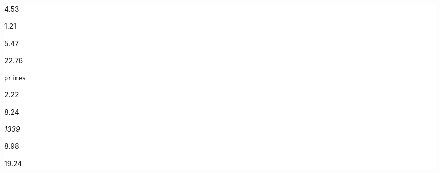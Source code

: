 </td>

<td align="right">

4.53

</td>

<td align="right">

1.21

</td>

<td align="right">

5.47

</td>

<td align="right">

22.76

</td>

</tr>

<tr bgcolor="#eeeeee">

<td>

`primes`

</td>

<td align="right">

2.22

</td>

<td align="right">

8.24

</td>

<td align="center" bgcolor="#80f080">

<i> 1339</i>

</td>

<td align="right">

8.98

</td>

<td align="right">

19.24

</td>
